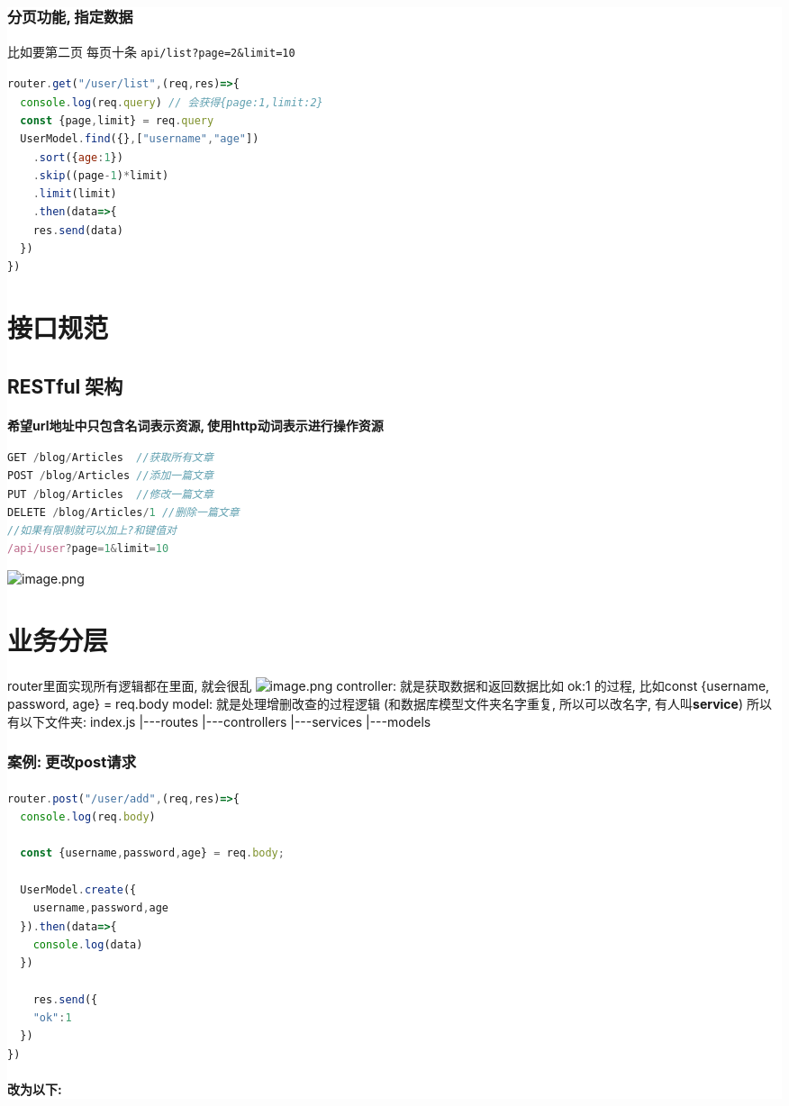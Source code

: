 ```javascript
```
### 分页功能, 指定数据
比如要第二页 每页十条
`api/list?page=2&limit=10`
```javascript
router.get("/user/list",(req,res)=>{
  console.log(req.query) // 会获得{page:1,limit:2}
  const {page,limit} = req.query
  UserModel.find({},["username","age"])
    .sort({age:1})
    .skip((page-1)*limit)
    .limit(limit)
    .then(data=>{
    res.send(data)
  })
})
```
# 接口规范
## RESTful 架构
**希望url地址中只包含名词表示资源, 使用http动词表示进行操作资源**
```javascript
GET /blog/Articles  //获取所有文章
POST /blog/Articles	//添加一篇文章
PUT /blog/Articles 	//修改一篇文章
DELETE /blog/Articles/1	//删除一篇文章
//如果有限制就可以加上?和键值对
/api/user?page=1&limit=10
```
![image.png](https://cdn.nlark.com/yuque/0/2023/png/29051556/1681883434352-c981c844-cc77-479f-ab14-cdf92e12fa76.png#averageHue=%23fcfcfb&clientId=ucb6a7d5e-b401-4&from=paste&height=398&id=u291bacdd&originHeight=430&originWidth=737&originalType=binary&ratio=1&rotation=0&showTitle=false&size=129850&status=done&style=none&taskId=u122a1715-e25e-406f-b0c9-758a4345e65&title=&width=683)
# 业务分层
router里面实现所有逻辑都在里面, 就会很乱
![image.png](https://cdn.nlark.com/yuque/0/2023/png/29051556/1681883801152-b815425a-d9e9-486f-9450-bceed0adbbbf.png#averageHue=%23f5f5f5&clientId=ucb6a7d5e-b401-4&from=paste&height=701&id=u69dc531c&originHeight=701&originWidth=1148&originalType=binary&ratio=1&rotation=0&showTitle=false&size=191653&status=done&style=none&taskId=u70f2646c-66d3-4e82-8fbd-d5cb2179bff&title=&width=1148)
controller: 就是获取数据和返回数据比如 ok:1 的过程, 比如const {username, password, age} = req.body
model: 就是处理增删改查的过程逻辑 (和数据库模型文件夹名字重复, 所以可以改名字, 有人叫**service**)
所以有以下文件夹:
index.js
|---routes
|---controllers
|---services
|---models
### 案例: 更改post请求
```javascript
router.post("/user/add",(req,res)=>{
  console.log(req.body)

  const {username,password,age} = req.body;

  UserModel.create({
    username,password,age
  }).then(data=>{
    console.log(data)
  })
  
	res.send({
    "ok":1
  })
})
```
#### 改为以下:
```javascript
```